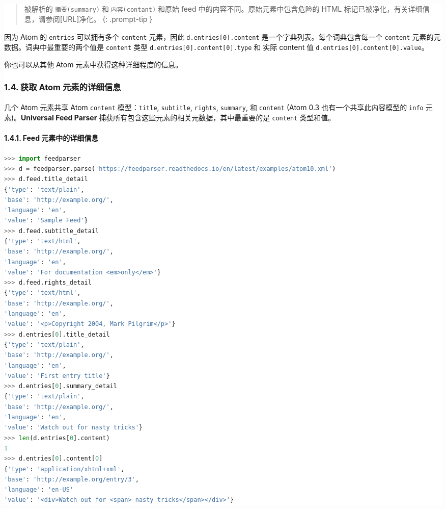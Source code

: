 > 被解析的 `摘要(summary)` 和 `内容(contant)` 和原始 feed 中的内容不同。原始元素中包含危险的 HTML 标记已被净化，有关详细信息，请参阅[URL]净化。
{: .prompt-tip }

因为 Atom 的 `entries` 可以拥有多个 `content` 元素，因此 `d.entries[0].content` 是一个字典列表。每个词典包含每一个 `content` 元素的元数据。词典中最重要的两个值是 `content` 类型 `d.entries[0].content[0].type` 和 实际 content 值 `d.entries[0].content[0].value`。

你也可以从其他 Atom 元素中获得这种详细程度的信息。

### 1.4. 获取 Atom 元素的详细信息

几个 Atom 元素共享 Atom `content` 模型：`title`, `subtitle`, `rights`, `summary`, 和 `content` (Atom 0.3 也有一个共享此内容模型的 `info` 元素)。**Universal Feed Parser** 捕获所有包含这些元素的相关元数据，其中最重要的是 `content` 类型和值。

#### 1.4.1. Feed 元素中的详细信息

```python
>>> import feedparser
>>> d = feedparser.parse('https://feedparser.readthedocs.io/en/latest/examples/atom10.xml')
>>> d.feed.title_detail
{'type': 'text/plain',
'base': 'http://example.org/',
'language': 'en',
'value': 'Sample Feed'}
>>> d.feed.subtitle_detail
{'type': 'text/html',
'base': 'http://example.org/',
'language': 'en',
'value': 'For documentation <em>only</em>'}
>>> d.feed.rights_detail
{'type': 'text/html',
'base': 'http://example.org/',
'language': 'en',
'value': '<p>Copyright 2004, Mark Pilgrim</p>'}
>>> d.entries[0].title_detail
{'type': 'text/plain',
'base': 'http://example.org/',
'language': 'en',
'value': 'First entry title'}
>>> d.entries[0].summary_detail
{'type': 'text/plain',
'base': 'http://example.org/',
'language': 'en',
'value': 'Watch out for nasty tricks'}
>>> len(d.entries[0].content)
1
>>> d.entries[0].content[0]
{'type': 'application/xhtml+xml',
'base': 'http://example.org/entry/3',
'language': 'en-US'
'value': '<div>Watch out for <span> nasty tricks</span></div>'}
```
